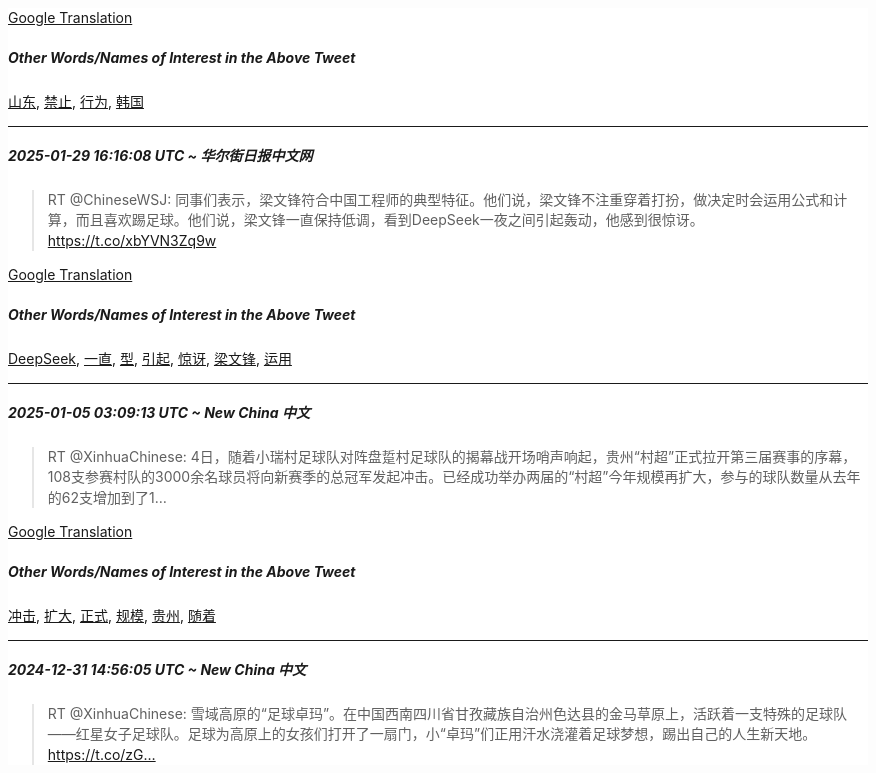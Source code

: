 [Google Translation](https://translate.google.com/?hi=en&tab=TT&sl=zh-CN&tl=en&op=translate&text=RT+%40zaobaosg%3A+%E4%B8%AD%E5%9B%BD%E8%B6%85%E7%BA%A7%E8%81%94%E8%B5%9B%E7%90%83%E9%98%9F%E5%B1%B1%E4%B8%9C%E6%B3%B0%E5%B1%B1%E8%B6%B3%E7%90%83%E4%BF%B1%E4%B9%90%E9%83%A8%E5%8F%91%E5%A3%B0%E6%98%8E%EF%BC%8C%E4%B8%BA%E7%90%83%E8%BF%B7%E5%9C%A8%E4%B8%8E%E9%9F%A9%E5%9B%BD%E5%85%89%E5%B7%9E%E9%98%9F%E7%9A%84%E4%BA%9A%E5%86%A0%E7%B2%BE%E8%8B%B1%E8%B6%B3%E7%90%83%E8%81%94%E8%B5%9B%E4%B8%AD%E7%9A%84%E4%B8%8D%E5%BD%93%E8%A1%8C%E4%B8%BA%E8%87%B4%E6%AD%89%EF%BC%8C%E5%B9%B6%E5%B0%86%E6%B0%B8%E4%B9%85%E7%A6%81%E6%AD%A2%E8%AF%A5%E7%90%83%E8%BF%B7%E8%A7%82%E7%9C%8B%E5%B1%B1%E4%B8%9C%E6%B3%B0%E5%B1%B1%E4%B8%BB%E5%9C%BA%E6%AF%94%E8%B5%9B%E3%80%82+https%3A%2F%2Ft.co%2F4QLsEu6l6D)
##### Other Words/Names of Interest in the Above Tweet
[山东](山东.md), [禁止](禁止.md), [行为](行为.md), [韩国](韩国.md)
___
##### 2025-01-29 16:16:08 UTC ~ 华尔街日报中文网
> RT @ChineseWSJ: 同事们表示，梁文锋符合中国工程师的典型特征。他们说，梁文锋不注重穿着打扮，做决定时会运用公式和计算，而且喜欢踢足球。他们说，梁文锋一直保持低调，看到DeepSeek一夜之间引起轰动，他感到很惊讶。https://t.co/xbYVN3Zq9w

[Google Translation](https://translate.google.com/?hi=en&tab=TT&sl=zh-CN&tl=en&op=translate&text=RT+%40ChineseWSJ%3A+%E5%90%8C%E4%BA%8B%E4%BB%AC%E8%A1%A8%E7%A4%BA%EF%BC%8C%E6%A2%81%E6%96%87%E9%94%8B%E7%AC%A6%E5%90%88%E4%B8%AD%E5%9B%BD%E5%B7%A5%E7%A8%8B%E5%B8%88%E7%9A%84%E5%85%B8%E5%9E%8B%E7%89%B9%E5%BE%81%E3%80%82%E4%BB%96%E4%BB%AC%E8%AF%B4%EF%BC%8C%E6%A2%81%E6%96%87%E9%94%8B%E4%B8%8D%E6%B3%A8%E9%87%8D%E7%A9%BF%E7%9D%80%E6%89%93%E6%89%AE%EF%BC%8C%E5%81%9A%E5%86%B3%E5%AE%9A%E6%97%B6%E4%BC%9A%E8%BF%90%E7%94%A8%E5%85%AC%E5%BC%8F%E5%92%8C%E8%AE%A1%E7%AE%97%EF%BC%8C%E8%80%8C%E4%B8%94%E5%96%9C%E6%AC%A2%E8%B8%A2%E8%B6%B3%E7%90%83%E3%80%82%E4%BB%96%E4%BB%AC%E8%AF%B4%EF%BC%8C%E6%A2%81%E6%96%87%E9%94%8B%E4%B8%80%E7%9B%B4%E4%BF%9D%E6%8C%81%E4%BD%8E%E8%B0%83%EF%BC%8C%E7%9C%8B%E5%88%B0DeepSeek%E4%B8%80%E5%A4%9C%E4%B9%8B%E9%97%B4%E5%BC%95%E8%B5%B7%E8%BD%B0%E5%8A%A8%EF%BC%8C%E4%BB%96%E6%84%9F%E5%88%B0%E5%BE%88%E6%83%8A%E8%AE%B6%E3%80%82https%3A%2F%2Ft.co%2FxbYVN3Zq9w)
##### Other Words/Names of Interest in the Above Tweet
[DeepSeek](DeepSeek.md), [一直](一直.md), [型](型.md), [引起](引起.md), [惊讶](惊讶.md), [梁文锋](梁文锋.md), [运用](运用.md)
___
##### 2025-01-05 03:09:13 UTC ~ New China 中文
> RT @XinhuaChinese: 4日，随着小瑞村足球队对阵盘踅村足球队的揭幕战开场哨声响起，贵州“村超”正式拉开第三届赛事的序幕，108支参赛村队的3000余名球员将向新赛季的总冠军发起冲击。已经成功举办两届的“村超”今年规模再扩大，参与的球队数量从去年的62支增加到了1…

[Google Translation](https://translate.google.com/?hi=en&tab=TT&sl=zh-CN&tl=en&op=translate&text=RT+%40XinhuaChinese%3A+4%E6%97%A5%EF%BC%8C%E9%9A%8F%E7%9D%80%E5%B0%8F%E7%91%9E%E6%9D%91%E8%B6%B3%E7%90%83%E9%98%9F%E5%AF%B9%E9%98%B5%E7%9B%98%E8%B8%85%E6%9D%91%E8%B6%B3%E7%90%83%E9%98%9F%E7%9A%84%E6%8F%AD%E5%B9%95%E6%88%98%E5%BC%80%E5%9C%BA%E5%93%A8%E5%A3%B0%E5%93%8D%E8%B5%B7%EF%BC%8C%E8%B4%B5%E5%B7%9E%E2%80%9C%E6%9D%91%E8%B6%85%E2%80%9D%E6%AD%A3%E5%BC%8F%E6%8B%89%E5%BC%80%E7%AC%AC%E4%B8%89%E5%B1%8A%E8%B5%9B%E4%BA%8B%E7%9A%84%E5%BA%8F%E5%B9%95%EF%BC%8C108%E6%94%AF%E5%8F%82%E8%B5%9B%E6%9D%91%E9%98%9F%E7%9A%843000%E4%BD%99%E5%90%8D%E7%90%83%E5%91%98%E5%B0%86%E5%90%91%E6%96%B0%E8%B5%9B%E5%AD%A3%E7%9A%84%E6%80%BB%E5%86%A0%E5%86%9B%E5%8F%91%E8%B5%B7%E5%86%B2%E5%87%BB%E3%80%82%E5%B7%B2%E7%BB%8F%E6%88%90%E5%8A%9F%E4%B8%BE%E5%8A%9E%E4%B8%A4%E5%B1%8A%E7%9A%84%E2%80%9C%E6%9D%91%E8%B6%85%E2%80%9D%E4%BB%8A%E5%B9%B4%E8%A7%84%E6%A8%A1%E5%86%8D%E6%89%A9%E5%A4%A7%EF%BC%8C%E5%8F%82%E4%B8%8E%E7%9A%84%E7%90%83%E9%98%9F%E6%95%B0%E9%87%8F%E4%BB%8E%E5%8E%BB%E5%B9%B4%E7%9A%8462%E6%94%AF%E5%A2%9E%E5%8A%A0%E5%88%B0%E4%BA%861%E2%80%A6)
##### Other Words/Names of Interest in the Above Tweet
[冲击](冲击.md), [扩大](扩大.md), [正式](正式.md), [规模](规模.md), [贵州](贵州.md), [随着](随着.md)
___
##### 2024-12-31 14:56:05 UTC ~ New China 中文
> RT @XinhuaChinese: 雪域高原的“足球卓玛”。在中国西南四川省甘孜藏族自治州色达县的金马草原上，活跃着一支特殊的足球队——红星女子足球队。足球为高原上的女孩们打开了一扇门，小“卓玛”们正用汗水浇灌着足球梦想，踢出自己的人生新天地。 https://t.co/zG…
